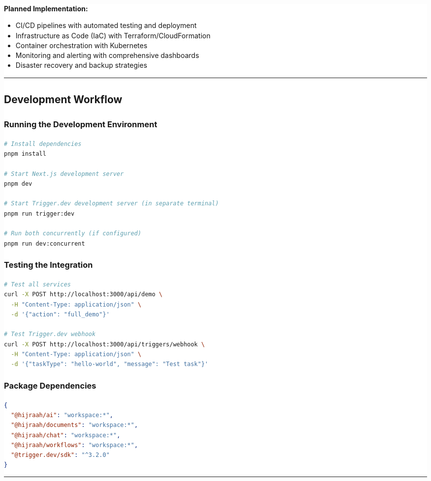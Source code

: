 **Planned Implementation:**

- CI/CD pipelines with automated testing and deployment
- Infrastructure as Code (IaC) with Terraform/CloudFormation
- Container orchestration with Kubernetes
- Monitoring and alerting with comprehensive dashboards
- Disaster recovery and backup strategies

---

## Development Workflow

### Running the Development Environment

```bash
# Install dependencies
pnpm install

# Start Next.js development server
pnpm dev

# Start Trigger.dev development server (in separate terminal)
pnpm run trigger:dev

# Run both concurrently (if configured)
pnpm run dev:concurrent
```

### Testing the Integration

```bash
# Test all services
curl -X POST http://localhost:3000/api/demo \
  -H "Content-Type: application/json" \
  -d '{"action": "full_demo"}'

# Test Trigger.dev webhook
curl -X POST http://localhost:3000/api/triggers/webhook \
  -H "Content-Type: application/json" \
  -d '{"taskType": "hello-world", "message": "Test task"}'
```

### Package Dependencies

```json
{
  "@hijraah/ai": "workspace:*",
  "@hijraah/documents": "workspace:*",
  "@hijraah/chat": "workspace:*",
  "@hijraah/workflows": "workspace:*",
  "@trigger.dev/sdk": "^3.2.0"
}
```

---